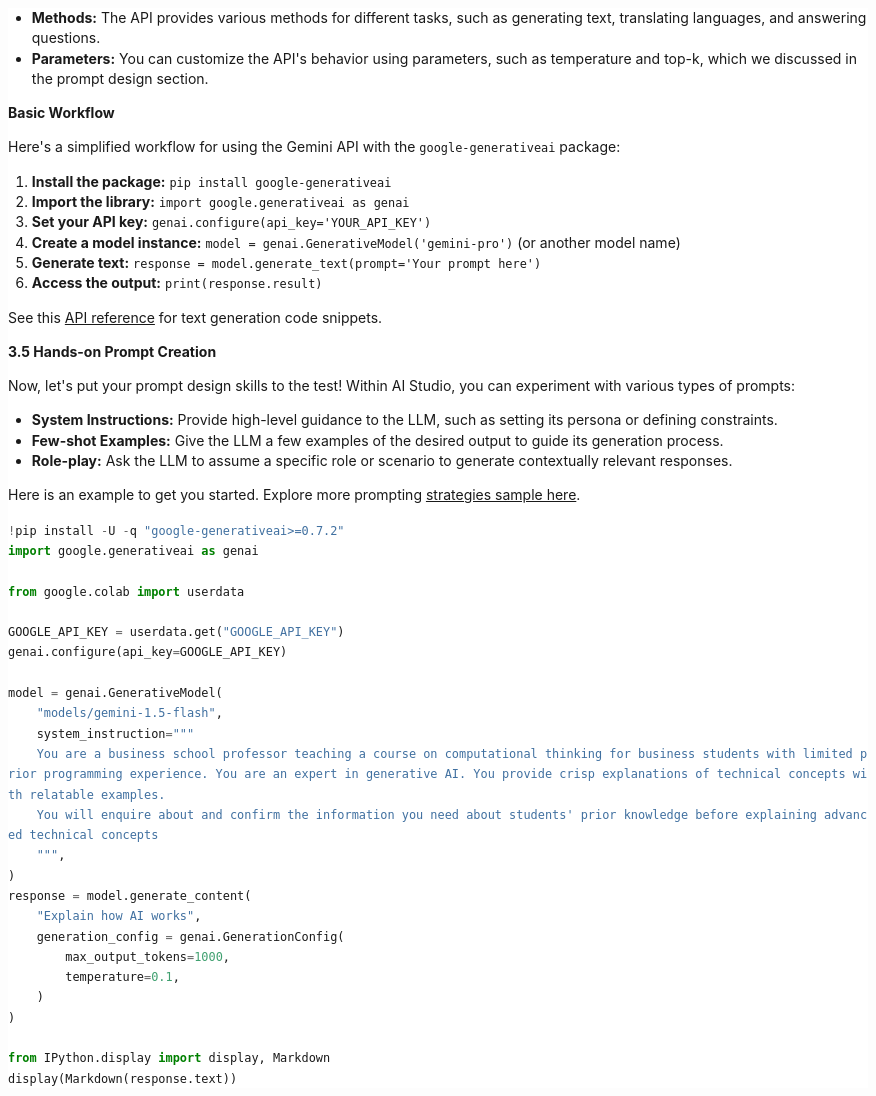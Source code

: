 * **Methods:**  The API provides various methods for different tasks, such as generating text, translating languages, and answering questions.
* **Parameters:**  You can customize the API's behavior using parameters, such as temperature and top-k, which we discussed in the prompt design section.

**Basic Workflow**

Here's a simplified workflow for using the Gemini API with the `google-generativeai` package:

1. **Install the package:**  `pip install google-generativeai`
2. **Import the library:**  `import google.generativeai as genai`
3. **Set your API key:**  `genai.configure(api_key='YOUR_API_KEY')`
4. **Create a model instance:**  `model = genai.GenerativeModel('gemini-pro')` (or another model name)
5. **Generate text:**  `response = model.generate_text(prompt='Your prompt here')`
6. **Access the output:**  `print(response.result)`

See this [API reference](https://ai.google.dev/gemini-api/docs/text-generation?lang=python) for text generation code snippets.

**3.5 Hands-on Prompt Creation**

Now, let's put your prompt design skills to the test! Within AI Studio, you can experiment with various types of prompts:

* **System Instructions:** Provide high-level guidance to the LLM, such as setting its persona or defining constraints.
* **Few-shot Examples:** Give the LLM a few examples of the desired output to guide its generation process.
* **Role-play:** Ask the LLM to assume a specific role or scenario to generate contextually relevant responses.

Here is an example to get you started. Explore more prompting [strategies sample here](https://github.com/google-gemini/cookbook/tree/main/examples/prompting).

```python
!pip install -U -q "google-generativeai>=0.7.2"
import google.generativeai as genai

from google.colab import userdata

GOOGLE_API_KEY = userdata.get("GOOGLE_API_KEY")
genai.configure(api_key=GOOGLE_API_KEY)

model = genai.GenerativeModel(
    "models/gemini-1.5-flash",
    system_instruction="""
    You are a business school professor teaching a course on computational thinking for business students with limited prior programming experience. You are an expert in generative AI. You provide crisp explanations of technical concepts with relatable examples.
    You will enquire about and confirm the information you need about students' prior knowledge before explaining advanced technical concepts
    """,
)
response = model.generate_content(
    "Explain how AI works",
    generation_config = genai.GenerationConfig(
        max_output_tokens=1000,
        temperature=0.1,
    )
)

from IPython.display import display, Markdown
display(Markdown(response.text))
```
